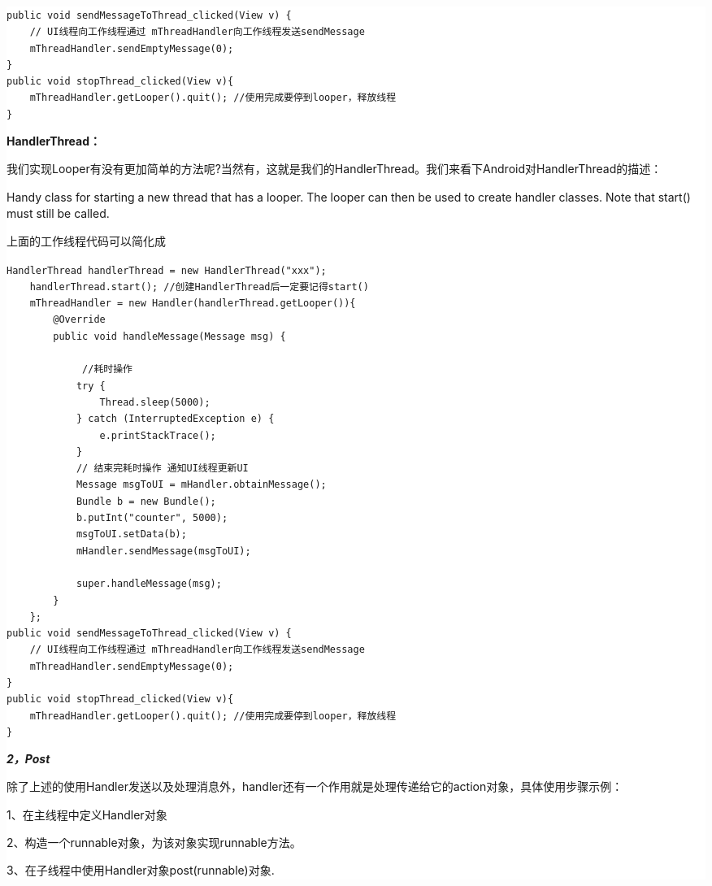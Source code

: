     public void sendMessageToThread_clicked(View v) {
        // UI线程向工作线程通过 mThreadHandler向工作线程发送sendMessage
        mThreadHandler.sendEmptyMessage(0);
    }
    public void stopThread_clicked(View v){
        mThreadHandler.getLooper().quit(); //使用完成要停到looper，释放线程
    }

**HandlerThread：**

我们实现Looper有没有更加简单的方法呢?当然有，这就是我们的HandlerThread。我们来看下Android对HandlerThread的描述：

Handy class for starting a new thread that has a looper. The looper can then be used to create handler classes. Note that start() must still be called.

上面的工作线程代码可以简化成 

	HandlerThread handlerThread = new HandlerThread("xxx");
        handlerThread.start(); //创建HandlerThread后一定要记得start()
        mThreadHandler = new Handler(handlerThread.getLooper()){
            @Override
            public void handleMessage(Message msg) {

                 //耗时操作
                try {
                    Thread.sleep(5000);
                } catch (InterruptedException e) {
                    e.printStackTrace();
                }
                // 结束完耗时操作 通知UI线程更新UI
                Message msgToUI = mHandler.obtainMessage();
                Bundle b = new Bundle();
                b.putInt("counter", 5000);
                msgToUI.setData(b);
                mHandler.sendMessage(msgToUI);

                super.handleMessage(msg);
            }
        };
    public void sendMessageToThread_clicked(View v) {
        // UI线程向工作线程通过 mThreadHandler向工作线程发送sendMessage
        mThreadHandler.sendEmptyMessage(0);
    }
    public void stopThread_clicked(View v){
        mThreadHandler.getLooper().quit(); //使用完成要停到looper，释放线程
    }
    
    
***2，Post***

除了上述的使用Handler发送以及处理消息外，handler还有一个作用就是处理传递给它的action对象，具体使用步骤示例：

1、在主线程中定义Handler对象

2、构造一个runnable对象，为该对象实现runnable方法。

3、在子线程中使用Handler对象post(runnable)对象.
